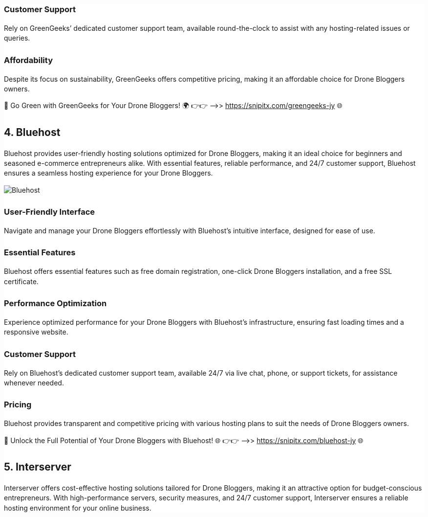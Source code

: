 ### Customer Support
Rely on GreenGeeks’ dedicated customer support team, available round-the-clock to assist with any hosting-related issues or queries.

### Affordability
Despite its focus on sustainability, GreenGeeks offers competitive pricing, making it an affordable choice for Drone Bloggers owners.

🌿 Go Green with GreenGeeks for Your Drone Bloggers! 🌍
👉👉 -->> https://snipitx.com/greengeeks-jy 🌐

## 4. Bluehost

Bluehost provides user-friendly hosting solutions optimized for Drone Bloggers, making it an ideal choice for beginners and seasoned e-commerce entrepreneurs alike. With essential features, reliable performance, and 24/7 customer support, Bluehost ensures a seamless hosting experience for your Drone Bloggers.

![Bluehost](https://i.imgur.com/PasFF9E.jpeg "Bluehost Hosting")

### User-Friendly Interface
Navigate and manage your Drone Bloggers effortlessly with Bluehost’s intuitive interface, designed for ease of use.

### Essential Features
Bluehost offers essential features such as free domain registration, one-click Drone Bloggers installation, and a free SSL certificate.

### Performance Optimization
Experience optimized performance for your Drone Bloggers with Bluehost’s infrastructure, ensuring fast loading times and a responsive website.

### Customer Support
Rely on Bluehost’s dedicated customer support team, available 24/7 via live chat, phone, or support tickets, for assistance whenever needed.

### Pricing
Bluehost provides transparent and competitive pricing with various hosting plans to suit the needs of Drone Bloggers owners.

🚀 Unlock the Full Potential of Your Drone Bloggers with Bluehost! 🌐
👉👉 -->> https://snipitx.com/bluehost-jy 🌐

## 5. Interserver

Interserver offers cost-effective hosting solutions tailored for Drone Bloggers, making it an attractive option for budget-conscious entrepreneurs. With high-performance servers, security measures, and 24/7 customer support, Interserver ensures a reliable hosting environment for your online business.
